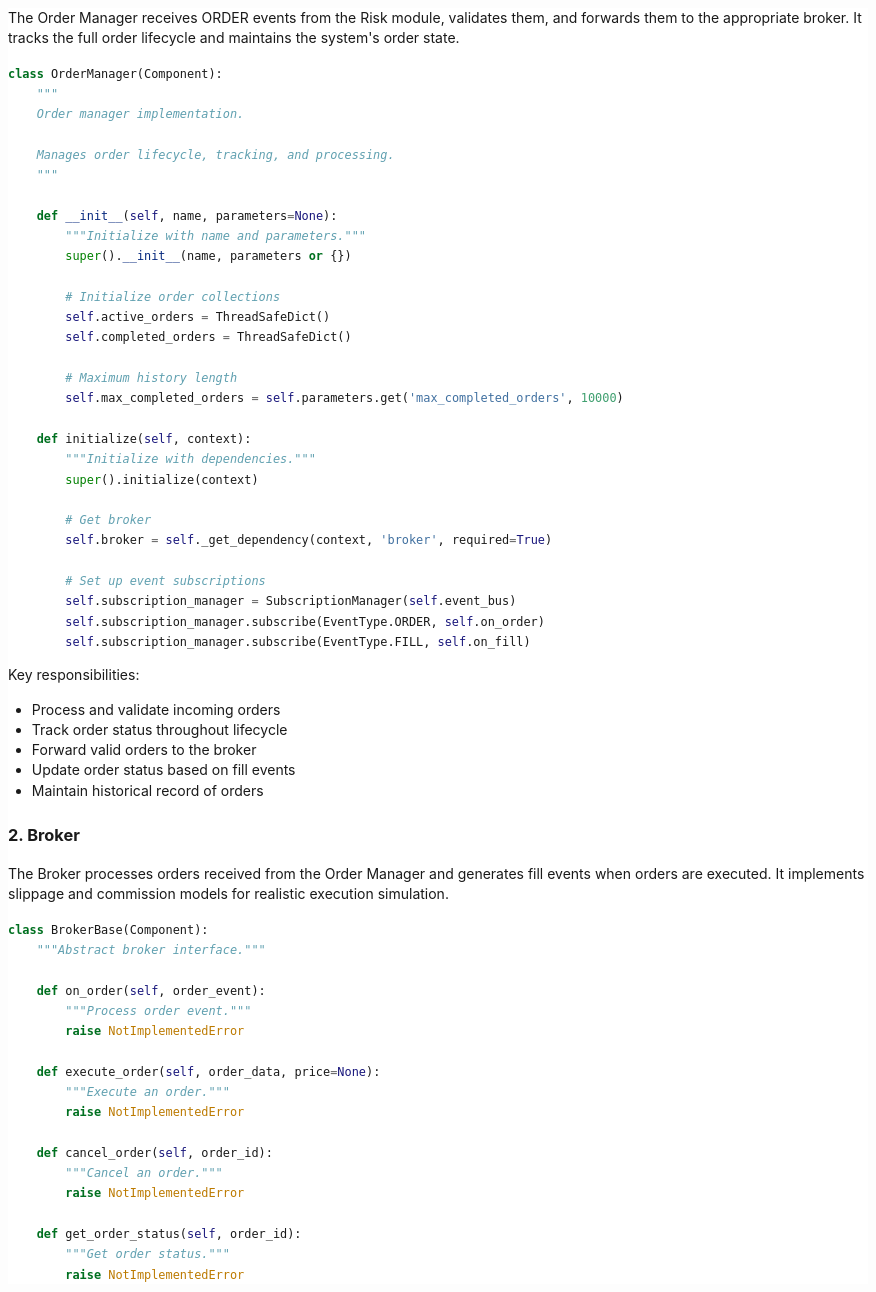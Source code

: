 The Order Manager receives ORDER events from the Risk module, validates them, and forwards them to the appropriate broker. It tracks the full order lifecycle and maintains the system's order state.

```python
class OrderManager(Component):
    """
    Order manager implementation.
    
    Manages order lifecycle, tracking, and processing.
    """
    
    def __init__(self, name, parameters=None):
        """Initialize with name and parameters."""
        super().__init__(name, parameters or {})
        
        # Initialize order collections
        self.active_orders = ThreadSafeDict()
        self.completed_orders = ThreadSafeDict()
        
        # Maximum history length
        self.max_completed_orders = self.parameters.get('max_completed_orders', 10000)
        
    def initialize(self, context):
        """Initialize with dependencies."""
        super().initialize(context)
        
        # Get broker
        self.broker = self._get_dependency(context, 'broker', required=True)
        
        # Set up event subscriptions
        self.subscription_manager = SubscriptionManager(self.event_bus)
        self.subscription_manager.subscribe(EventType.ORDER, self.on_order)
        self.subscription_manager.subscribe(EventType.FILL, self.on_fill)
```

Key responsibilities:
- Process and validate incoming orders
- Track order status throughout lifecycle
- Forward valid orders to the broker
- Update order status based on fill events
- Maintain historical record of orders

### 2. Broker

The Broker processes orders received from the Order Manager and generates fill events when orders are executed. It implements slippage and commission models for realistic execution simulation.

```python
class BrokerBase(Component):
    """Abstract broker interface."""
    
    def on_order(self, order_event):
        """Process order event."""
        raise NotImplementedError
        
    def execute_order(self, order_data, price=None):
        """Execute an order."""
        raise NotImplementedError
        
    def cancel_order(self, order_id):
        """Cancel an order."""
        raise NotImplementedError
        
    def get_order_status(self, order_id):
        """Get order status."""
        raise NotImplementedError
```